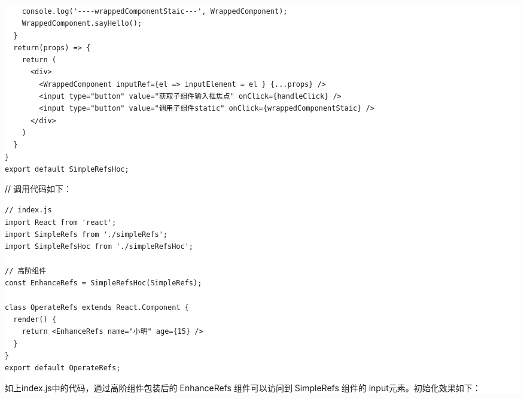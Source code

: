 ```
    console.log('----wrappedComponentStaic---', WrappedComponent);
    WrappedComponent.sayHello();
  }
  return(props) => {
    return (
      <div>
        <WrappedComponent inputRef={el => inputElement = el } {...props} />
        <input type="button" value="获取子组件输入框焦点" onClick={handleClick} />
        <input type="button" value="调用子组件static" onClick={wrappedComponentStaic} />
      </div>
    )
  }
}
export default SimpleRefsHoc;
```
// 调用代码如下：
```
// index.js
import React from 'react';
import SimpleRefs from './simpleRefs';
import SimpleRefsHoc from './simpleRefsHoc';

// 高阶组件
const EnhanceRefs = SimpleRefsHoc(SimpleRefs);

class OperateRefs extends React.Component {
  render() {
    return <EnhanceRefs name="小明" age={15} />
  }
}
export default OperateRefs;
```
如上index.js中的代码，通过高阶组件包装后的 EnhanceRefs 组件可以访问到 SimpleRefs 组件的 input元素。初始化效果如下：
